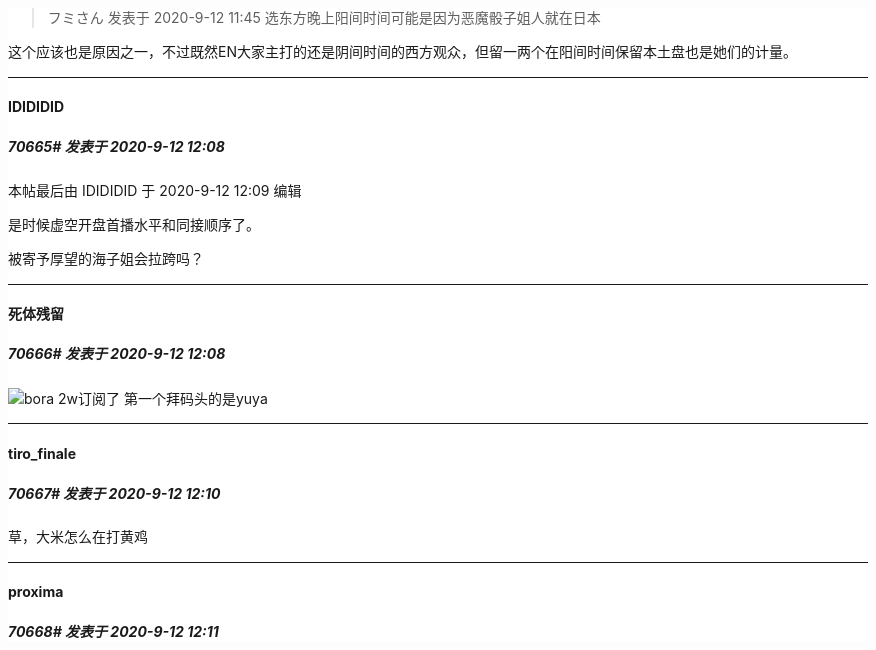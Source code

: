 

<blockquote>フミさん 发表于 2020-9-12 11:45
选东方晚上阳间时间可能是因为恶魔骰子姐人就在日本</blockquote>
这个应该也是原因之一，不过既然EN大家主打的还是阴间时间的西方观众，但留一两个在阳间时间保留本土盘也是她们的计量。







-----

####  IDIDIDID  
##### 70665#       发表于 2020-9-12 12:08



 本帖最后由 IDIDIDID 于 2020-9-12 12:09 编辑 

是时候虚空开盘首播水平和同接顺序了。

被寄予厚望的海子姐会拉跨吗？







-----

####  死体残留  
##### 70666#       发表于 2020-9-12 12:08



<img src="https://static.saraba1st.com/image/smiley/face2017/010.png" referrerpolicy="no-referrer">bora 2w订阅了 第一个拜码头的是yuya







-----

####  tiro_finale  
##### 70667#       发表于 2020-9-12 12:10




草，大米怎么在打黄鸡







-----

####  proxima  
##### 70668#       发表于 2020-9-12 12:11

